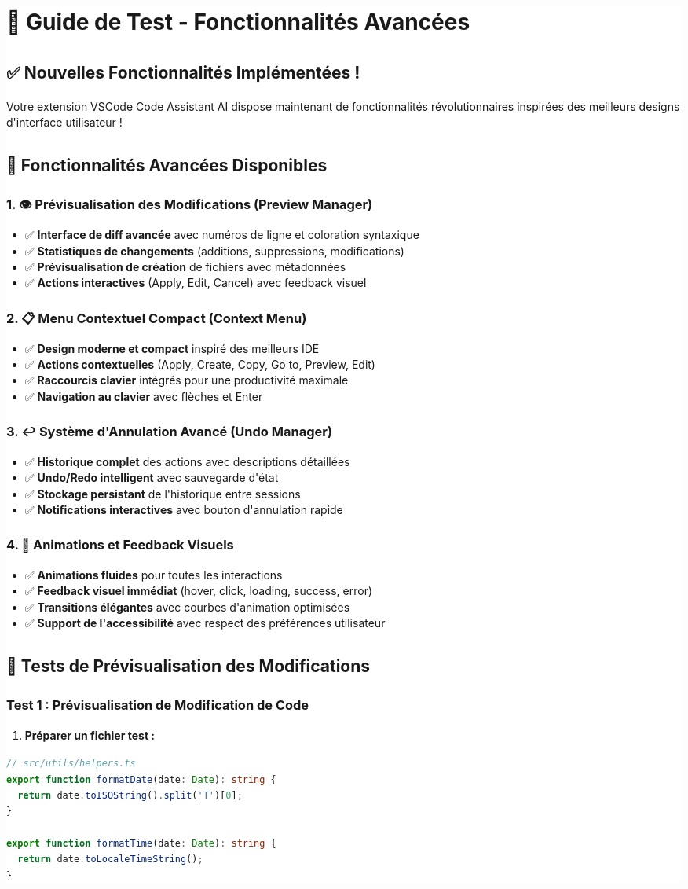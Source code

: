 # 🚀 Guide de Test - Fonctionnalités Avancées

## ✅ **Nouvelles Fonctionnalités Implémentées !**

Votre extension VSCode Code Assistant AI dispose maintenant de fonctionnalités révolutionnaires inspirées des meilleurs designs d'interface utilisateur !

## 🎯 **Fonctionnalités Avancées Disponibles**

### **1. 👁️ Prévisualisation des Modifications (Preview Manager)**
- ✅ **Interface de diff avancée** avec numéros de ligne et coloration syntaxique
- ✅ **Statistiques de changements** (additions, suppressions, modifications)
- ✅ **Prévisualisation de création** de fichiers avec métadonnées
- ✅ **Actions interactives** (Apply, Edit, Cancel) avec feedback visuel

### **2. 📋 Menu Contextuel Compact (Context Menu)**
- ✅ **Design moderne et compact** inspiré des meilleurs IDE
- ✅ **Actions contextuelles** (Apply, Create, Copy, Go to, Preview, Edit)
- ✅ **Raccourcis clavier** intégrés pour une productivité maximale
- ✅ **Navigation au clavier** avec flèches et Enter

### **3. ↩️ Système d'Annulation Avancé (Undo Manager)**
- ✅ **Historique complet** des actions avec descriptions détaillées
- ✅ **Undo/Redo intelligent** avec sauvegarde d'état
- ✅ **Stockage persistant** de l'historique entre sessions
- ✅ **Notifications interactives** avec bouton d'annulation rapide

### **4. 🎨 Animations et Feedback Visuels**
- ✅ **Animations fluides** pour toutes les interactions
- ✅ **Feedback visuel immédiat** (hover, click, loading, success, error)
- ✅ **Transitions élégantes** avec courbes d'animation optimisées
- ✅ **Support de l'accessibilité** avec respect des préférences utilisateur

## 🧪 **Tests de Prévisualisation des Modifications**

### **Test 1 : Prévisualisation de Modification de Code**

1. **Préparer un fichier test :**
```typescript
// src/utils/helpers.ts
export function formatDate(date: Date): string {
  return date.toISOString().split('T')[0];
}

export function formatTime(date: Date): string {
  return date.toLocaleTimeString();
}
```
